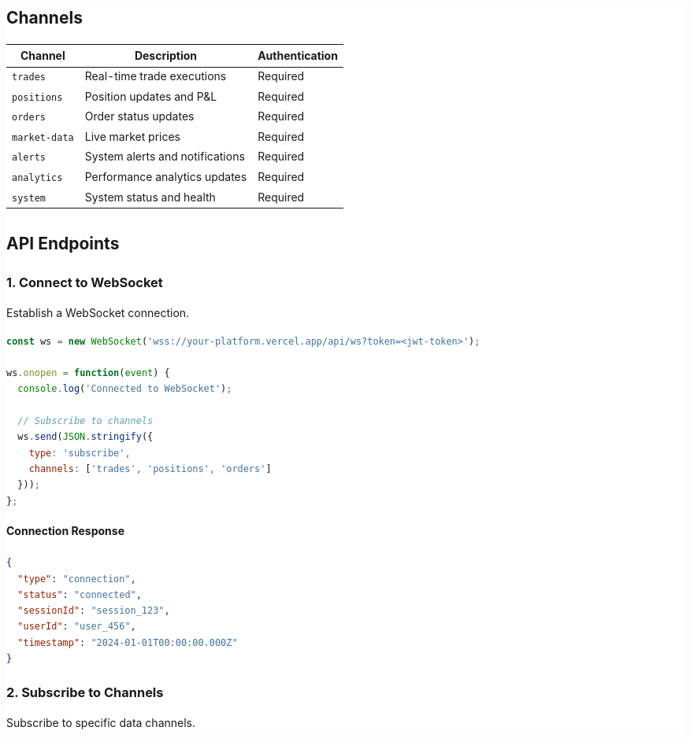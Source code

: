 ## Channels

| Channel | Description | Authentication |
|---------|-------------|----------------|
| `trades` | Real-time trade executions | Required |
| `positions` | Position updates and P&L | Required |
| `orders` | Order status updates | Required |
| `market-data` | Live market prices | Required |
| `alerts` | System alerts and notifications | Required |
| `analytics` | Performance analytics updates | Required |
| `system` | System status and health | Required |

## API Endpoints

### 1. Connect to WebSocket

Establish a WebSocket connection.

```javascript
const ws = new WebSocket('wss://your-platform.vercel.app/api/ws?token=<jwt-token>');

ws.onopen = function(event) {
  console.log('Connected to WebSocket');
  
  // Subscribe to channels
  ws.send(JSON.stringify({
    type: 'subscribe',
    channels: ['trades', 'positions', 'orders']
  }));
};
```

#### Connection Response
```json
{
  "type": "connection",
  "status": "connected",
  "sessionId": "session_123",
  "userId": "user_456",
  "timestamp": "2024-01-01T00:00:00.000Z"
}
```

### 2. Subscribe to Channels

Subscribe to specific data channels.
